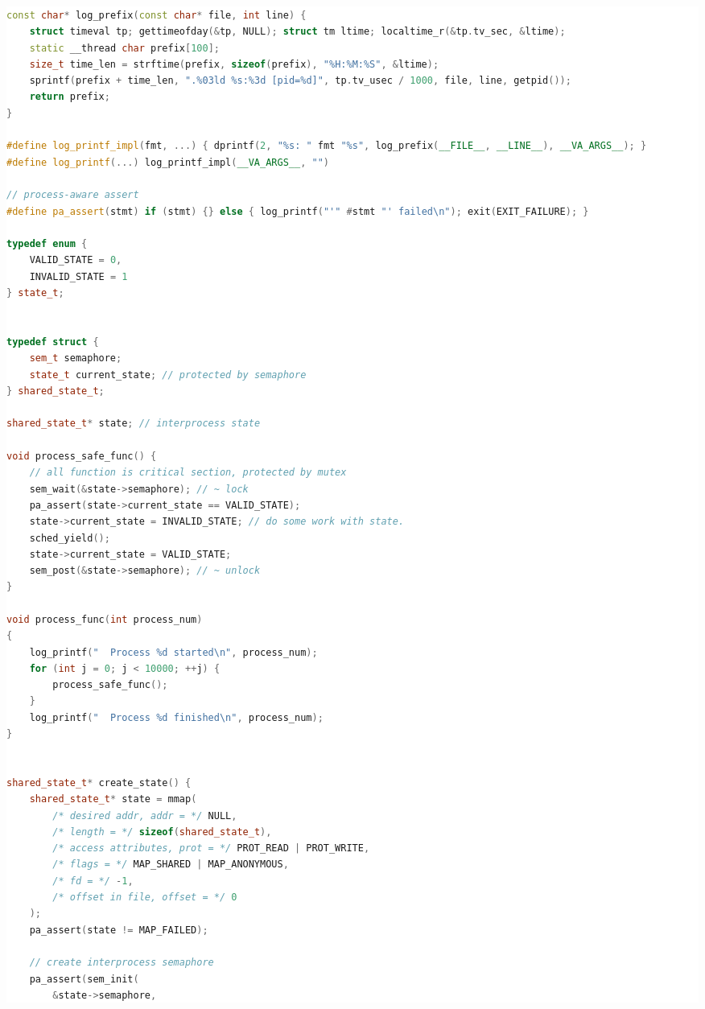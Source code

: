 ```cpp
const char* log_prefix(const char* file, int line) {
    struct timeval tp; gettimeofday(&tp, NULL); struct tm ltime; localtime_r(&tp.tv_sec, &ltime);
    static __thread char prefix[100]; 
    size_t time_len = strftime(prefix, sizeof(prefix), "%H:%M:%S", &ltime);
    sprintf(prefix + time_len, ".%03ld %s:%3d [pid=%d]", tp.tv_usec / 1000, file, line, getpid());
    return prefix;
}

#define log_printf_impl(fmt, ...) { dprintf(2, "%s: " fmt "%s", log_prefix(__FILE__, __LINE__), __VA_ARGS__); }
#define log_printf(...) log_printf_impl(__VA_ARGS__, "")

// process-aware assert
#define pa_assert(stmt) if (stmt) {} else { log_printf("'" #stmt "' failed\n"); exit(EXIT_FAILURE); }

typedef enum {
    VALID_STATE = 0,
    INVALID_STATE = 1
} state_t;


typedef struct {
    sem_t semaphore; 
    state_t current_state; // protected by semaphore
} shared_state_t;

shared_state_t* state; // interprocess state

void process_safe_func() {
    // all function is critical section, protected by mutex
    sem_wait(&state->semaphore); // ~ lock
    pa_assert(state->current_state == VALID_STATE);
    state->current_state = INVALID_STATE; // do some work with state. 
    sched_yield();
    state->current_state = VALID_STATE;
    sem_post(&state->semaphore); // ~ unlock
}

void process_func(int process_num) 
{
    log_printf("  Process %d started\n", process_num);
    for (int j = 0; j < 10000; ++j) {
        process_safe_func();
    }
    log_printf("  Process %d finished\n", process_num);
}

 
shared_state_t* create_state() {
    shared_state_t* state = mmap(
        /* desired addr, addr = */ NULL, 
        /* length = */ sizeof(shared_state_t), 
        /* access attributes, prot = */ PROT_READ | PROT_WRITE, 
        /* flags = */ MAP_SHARED | MAP_ANONYMOUS,
        /* fd = */ -1,
        /* offset in file, offset = */ 0
    );
    pa_assert(state != MAP_FAILED);
    
    // create interprocess semaphore
    pa_assert(sem_init(
        &state->semaphore,
```